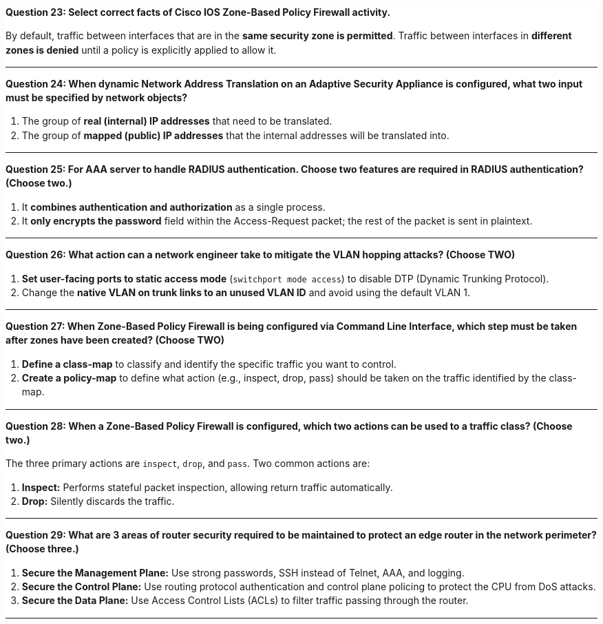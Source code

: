 
**Question 23: Select correct facts of Cisco IOS Zone-Based Policy Firewall activity.**

By default, traffic between interfaces that are in the **same security zone is permitted**. Traffic between interfaces in **different zones is denied** until a policy is explicitly applied to allow it.

---

**Question 24: When dynamic Network Address Translation on an Adaptive Security Appliance is configured, what two input must be specified by network objects?**
1.  The group of **real (internal) IP addresses** that need to be translated.
2.  The group of **mapped (public) IP addresses** that the internal addresses will be translated into.

---

**Question 25: For AAA server to handle RADIUS authentication. Choose two features are required in RADIUS authentication? (Choose two.)**
1.  It **combines authentication and authorization** as a single process.
2.  It **only encrypts the password** field within the Access-Request packet; the rest of the packet is sent in plaintext.

---

**Question 26: What action can a network engineer take to mitigate the VLAN hopping attacks? (Choose TWO)**
1.  **Set user-facing ports to static access mode** (`switchport mode access`) to disable DTP (Dynamic Trunking Protocol).
2.  Change the **native VLAN on trunk links to an unused VLAN ID** and avoid using the default VLAN 1.

---

**Question 27: When Zone-Based Policy Firewall is being configured via Command Line Interface, which step must be taken after zones have been created? (Choose TWO)**
1.  **Define a class-map** to classify and identify the specific traffic you want to control.
2.  **Create a policy-map** to define what action (e.g., inspect, drop, pass) should be taken on the traffic identified by the class-map.

---

**Question 28: When a Zone-Based Policy Firewall is configured, which two actions can be used to a traffic class? (Choose two.)**

The three primary actions are `inspect`, `drop`, and `pass`. Two common actions are:
1.  **Inspect:** Performs stateful packet inspection, allowing return traffic automatically.
2.  **Drop:** Silently discards the traffic.

---

**Question 29: What are 3 areas of router security required to be maintained to protect an edge router in the network perimeter? (Choose three.)**
1.  **Secure the Management Plane:** Use strong passwords, SSH instead of Telnet, AAA, and logging.
2.  **Secure the Control Plane:** Use routing protocol authentication and control plane policing to protect the CPU from DoS attacks.
3.  **Secure the Data Plane:** Use Access Control Lists (ACLs) to filter traffic passing through the router.

---